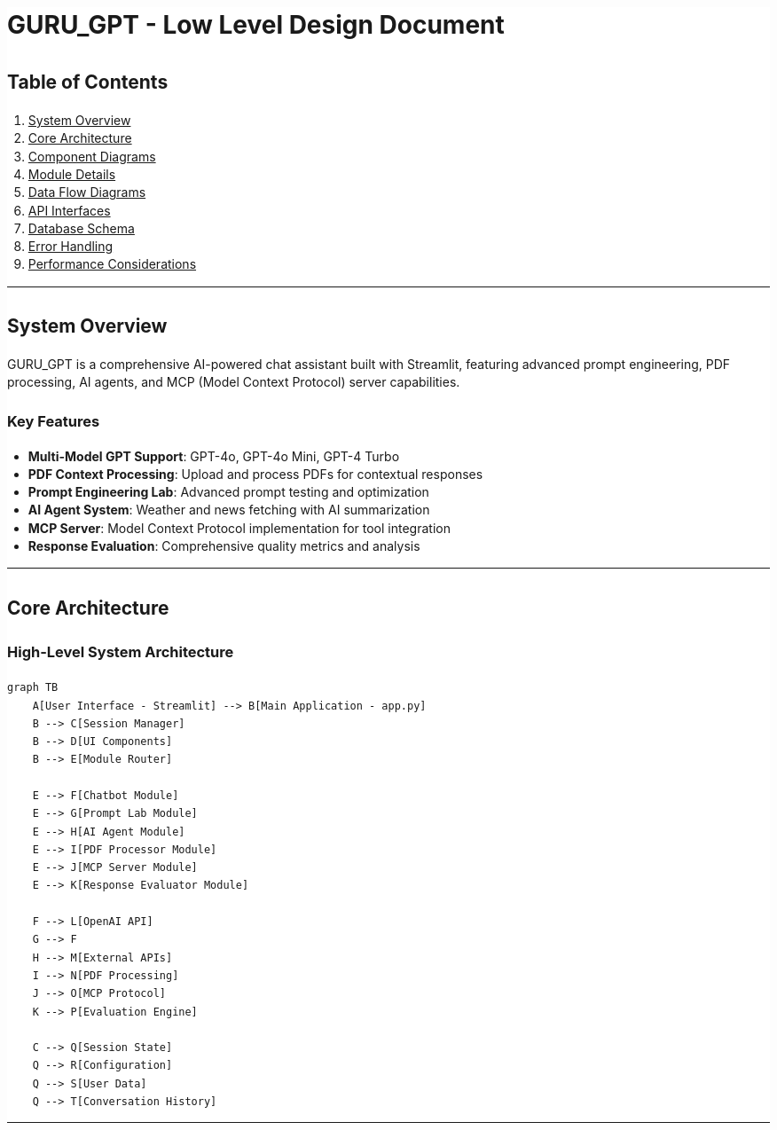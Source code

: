 # GURU_GPT - Low Level Design Document

## Table of Contents
1. [System Overview](#system-overview)
2. [Core Architecture](#core-architecture)
3. [Component Diagrams](#component-diagrams)
4. [Module Details](#module-details)
5. [Data Flow Diagrams](#data-flow-diagrams)
6. [API Interfaces](#api-interfaces)
7. [Database Schema](#database-schema)
8. [Error Handling](#error-handling)
9. [Performance Considerations](#performance-considerations)

---

## System Overview

GURU_GPT is a comprehensive AI-powered chat assistant built with Streamlit, featuring advanced prompt engineering, PDF processing, AI agents, and MCP (Model Context Protocol) server capabilities.

### Key Features
- **Multi-Model GPT Support**: GPT-4o, GPT-4o Mini, GPT-4 Turbo
- **PDF Context Processing**: Upload and process PDFs for contextual responses
- **Prompt Engineering Lab**: Advanced prompt testing and optimization
- **AI Agent System**: Weather and news fetching with AI summarization
- **MCP Server**: Model Context Protocol implementation for tool integration
- **Response Evaluation**: Comprehensive quality metrics and analysis

---

## Core Architecture

### High-Level System Architecture
```mermaid
graph TB
    A[User Interface - Streamlit] --> B[Main Application - app.py]
    B --> C[Session Manager]
    B --> D[UI Components]
    B --> E[Module Router]
    
    E --> F[Chatbot Module]
    E --> G[Prompt Lab Module]
    E --> H[AI Agent Module]
    E --> I[PDF Processor Module]
    E --> J[MCP Server Module]
    E --> K[Response Evaluator Module]
    
    F --> L[OpenAI API]
    G --> F
    H --> M[External APIs]
    I --> N[PDF Processing]
    J --> O[MCP Protocol]
    K --> P[Evaluation Engine]
    
    C --> Q[Session State]
    Q --> R[Configuration]
    Q --> S[User Data]
    Q --> T[Conversation History]
```

---